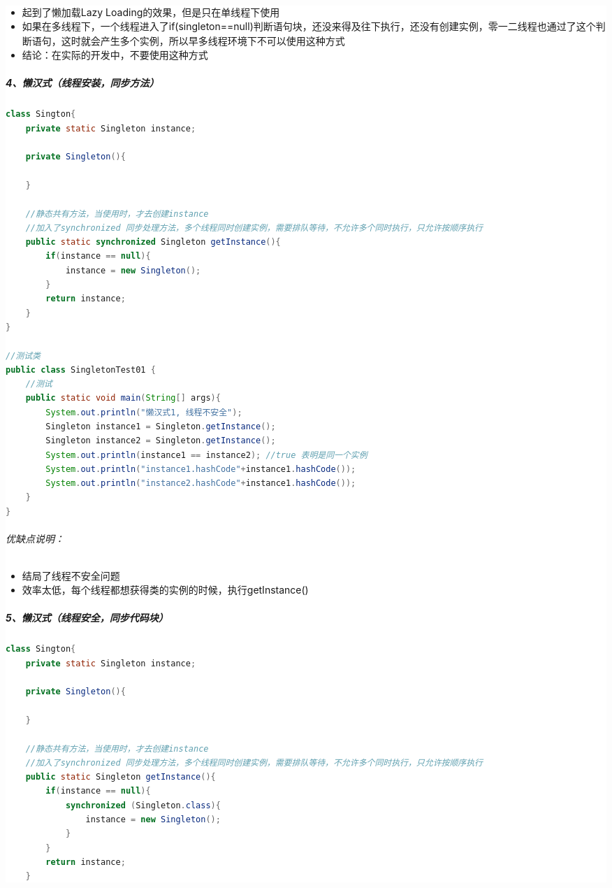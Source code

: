 - 起到了懒加载Lazy Loading的效果，但是只在单线程下使用
- 如果在多线程下，一个线程进入了if(singleton==null)判断语句块，还没来得及往下执行，还没有创建实例，零一二线程也通过了这个判断语句，这时就会产生多个实例，所以早多线程环境下不可以使用这种方式
- 结论：在实际的开发中，不要使用这种方式

##### 4、懒汉式（线程安装，同步方法）

```java
class Sington{
    private static Singleton instance;
    
    private Singleton(){
        
    }
    
    //静态共有方法，当使用时，才去创建instance
    //加入了synchronized 同步处理方法，多个线程同时创建实例，需要排队等待，不允许多个同时执行，只允许按顺序执行
    public static synchronized Singleton getInstance(){
        if(instance == null){
            instance = new Singleton();
        }
        return instance;
    }
}

//测试类
public class SingletonTest01 {
    //测试
    public static void main(String[] args){
        System.out.println("懒汉式1, 线程不安全");        
        Singleton instance1 = Singleton.getInstance();
        Singleton instance2 = Singleton.getInstance();
        System.out.println(instance1 == instance2); //true 表明是同一个实例
        System.out.println("instance1.hashCode"+instance1.hashCode());
        System.out.println("instance2.hashCode"+instance1.hashCode());
    }
}
```



###### 优缺点说明：

- 结局了线程不安全问题
- 效率太低，每个线程都想获得类的实例的时候，执行getInstance()



##### 5、懒汉式（线程安全，同步代码块）

```java
class Sington{
    private static Singleton instance;
    
    private Singleton(){
        
    }
    
    //静态共有方法，当使用时，才去创建instance
    //加入了synchronized 同步处理方法，多个线程同时创建实例，需要排队等待，不允许多个同时执行，只允许按顺序执行
    public static Singleton getInstance(){
        if(instance == null){
            synchronized (Singleton.class){
            	instance = new Singleton();
            }
        }
        return instance;
    }
```